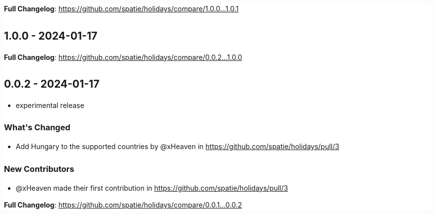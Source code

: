**Full Changelog**: https://github.com/spatie/holidays/compare/1.0.0...1.0.1

## 1.0.0 - 2024-01-17

**Full Changelog**: https://github.com/spatie/holidays/compare/0.0.2...1.0.0

## 0.0.2 - 2024-01-17

- experimental release

### What's Changed

* Add Hungary to the supported countries by @xHeaven in https://github.com/spatie/holidays/pull/3

### New Contributors

* @xHeaven made their first contribution in https://github.com/spatie/holidays/pull/3

**Full Changelog**: https://github.com/spatie/holidays/compare/0.0.1...0.0.2
